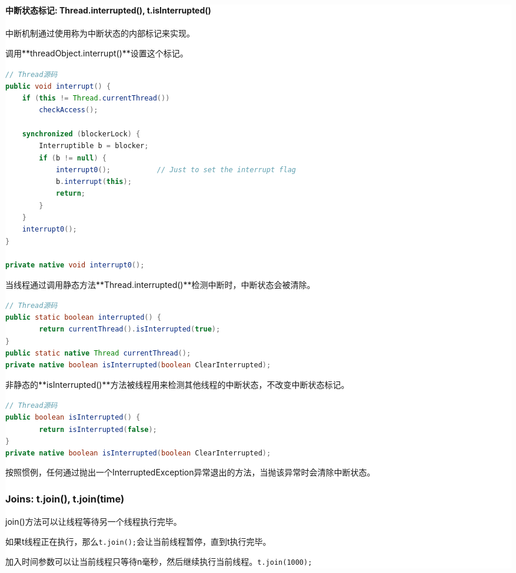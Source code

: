 #### 中断状态标记: Thread.interrupted(), t.isInterrupted()

中断机制通过使用称为中断状态的内部标记来实现。

调用**threadObject.interrupt()**设置这个标记。

``` java
// Thread源码
public void interrupt() {
    if (this != Thread.currentThread())
        checkAccess();

    synchronized (blockerLock) {
        Interruptible b = blocker;
        if (b != null) {
            interrupt0();           // Just to set the interrupt flag
            b.interrupt(this);
            return;
        }
    }
    interrupt0();
}

private native void interrupt0();
```

当线程通过调用静态方法**Thread.interrupted()**检测中断时，中断状态会被清除。

``` java
// Thread源码    
public static boolean interrupted() {
        return currentThread().isInterrupted(true);
}
public static native Thread currentThread();
private native boolean isInterrupted(boolean ClearInterrupted);
```

非静态的**isInterrupted()**方法被线程用来检测其他线程的中断状态，不改变中断状态标记。

``` java
// Thread源码 
public boolean isInterrupted() {
        return isInterrupted(false);
}
private native boolean isInterrupted(boolean ClearInterrupted);
```

按照惯例，任何通过抛出一个InterruptedException异常退出的方法，当抛该异常时会清除中断状态。

### Joins: t.join(), t.join(time)

join()方法可以让线程等待另一个线程执行完毕。

如果t线程正在执行，那么`t.join();`会让当前线程暂停，直到t执行完毕。

加入时间参数可以让当前线程只等待n毫秒，然后继续执行当前线程。`t.join(1000);`
